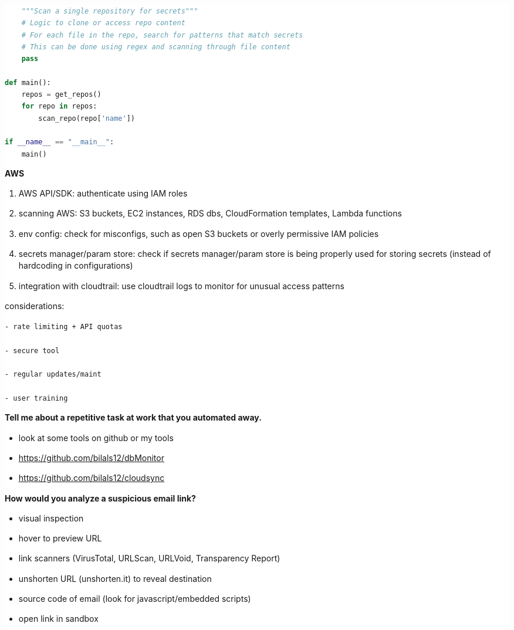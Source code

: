 ```python
    """Scan a single repository for secrets"""
    # Logic to clone or access repo content
    # For each file in the repo, search for patterns that match secrets
    # This can be done using regex and scanning through file content
    pass

def main():
    repos = get_repos()
    for repo in repos:
        scan_repo(repo['name'])

if __name__ == "__main__":
    main()
```
        
**AWS**

1. AWS API/SDK: authenticate using IAM roles

2. scanning AWS: S3 buckets, EC2 instances, RDS dbs, CloudFormation templates, Lambda functions

3. env config: check for misconfigs, such as open S3 buckets or overly permissive IAM policies

4. secrets manager/param store: check if secrets manager/param store is being properly used for storing secrets (instead of hardcoding in configurations)

5. integration with cloudtrail: use cloudtrail logs to monitor for unusual access patterns

considerations:

    - rate limiting + API quotas

    - secure tool

    - regular updates/maint

    - user training



**Tell me about a repetitive task at work that you automated away.**

- look at some tools on github or my tools

- https://github.com/bilals12/dbMonitor

- https://github.com/bilals12/cloudsync

**How would you analyze a suspicious email link?**

- visual inspection

- hover to preview URL

- link scanners (VirusTotal, URLScan, URLVoid, Transparency Report)

- unshorten URL (unshorten.it) to reveal destination

- source code of email (look for javascript/embedded scripts)

- open link in sandbox
